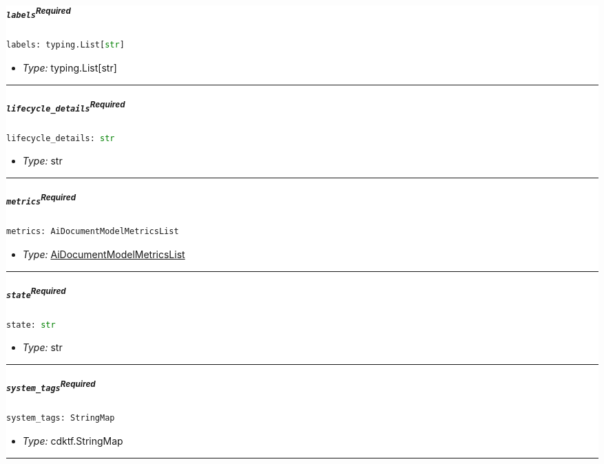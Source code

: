 ##### `labels`<sup>Required</sup> <a name="labels" id="rhizo-co-terraform-provider-oci.aiDocumentModel.AiDocumentModel.property.labels"></a>

```python
labels: typing.List[str]
```

- *Type:* typing.List[str]

---

##### `lifecycle_details`<sup>Required</sup> <a name="lifecycle_details" id="rhizo-co-terraform-provider-oci.aiDocumentModel.AiDocumentModel.property.lifecycleDetails"></a>

```python
lifecycle_details: str
```

- *Type:* str

---

##### `metrics`<sup>Required</sup> <a name="metrics" id="rhizo-co-terraform-provider-oci.aiDocumentModel.AiDocumentModel.property.metrics"></a>

```python
metrics: AiDocumentModelMetricsList
```

- *Type:* <a href="#rhizo-co-terraform-provider-oci.aiDocumentModel.AiDocumentModelMetricsList">AiDocumentModelMetricsList</a>

---

##### `state`<sup>Required</sup> <a name="state" id="rhizo-co-terraform-provider-oci.aiDocumentModel.AiDocumentModel.property.state"></a>

```python
state: str
```

- *Type:* str

---

##### `system_tags`<sup>Required</sup> <a name="system_tags" id="rhizo-co-terraform-provider-oci.aiDocumentModel.AiDocumentModel.property.systemTags"></a>

```python
system_tags: StringMap
```

- *Type:* cdktf.StringMap

---